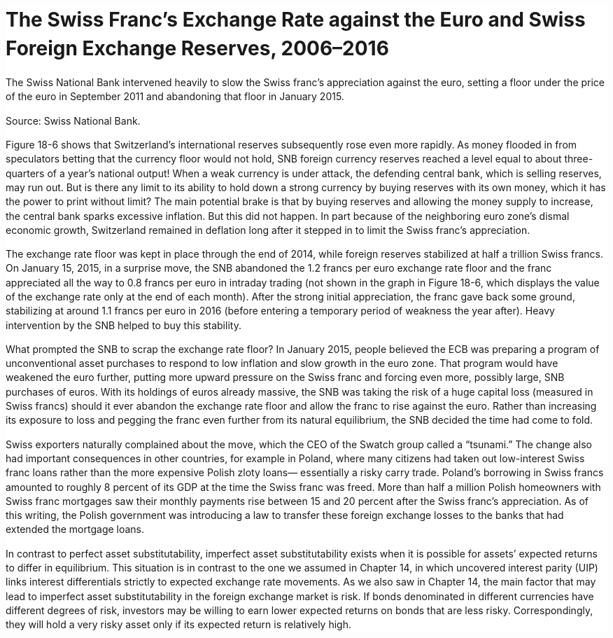 # The Swiss Franc’s Exchange Rate against the Euro and Swiss Foreign Exchange Reserves, 2006–2016  

The Swiss National Bank intervened heavily to slow the Swiss franc’s appreciation against the euro, setting a floor under the price of the euro in September 2011 and abandoning that floor in January 2015.  

Source: Swiss National Bank.  

Figure 18-6 shows that Switzerland’s international reserves subsequently rose even more rapidly. As money flooded in from speculators betting that the currency floor would not hold, SNB foreign currency reserves reached a level equal to about three-quarters of a year’s national output! When a weak currency is under attack, the defending central bank, which is selling reserves, may run out. But is there any limit to its ability to hold down a strong currency by buying reserves with its own money, which it has the power to print without limit? The main potential brake is that by buying reserves and allowing the money supply to increase, the central bank sparks excessive inflation. But this did not happen. In part because of the neighboring euro zone’s dismal economic growth, Switzerland remained in deflation long after it stepped in to limit the Swiss franc’s appreciation.  

The exchange rate floor was kept in place through the end of 2014, while foreign reserves stabilized at half a trillion Swiss francs. On January 15, 2015, in a surprise move, the SNB abandoned the 1.2 francs per euro exchange rate floor and the franc appreciated all the way to 0.8 francs per euro in intraday trading (not shown in the graph in Figure 18-6, which displays the value of the exchange rate only at the end of each month). After the strong initial appreciation, the franc gave back some ground, stabilizing at around 1.1 francs per euro in 2016 (before entering a temporary period of weakness the year after). Heavy intervention by the SNB helped to buy this stability.  

What prompted the SNB to scrap the exchange rate floor? In January 2015, people believed the ECB was preparing a program of unconventional asset purchases to respond to low inflation and slow growth in the euro zone. That program would have weakened the euro further, putting more upward pressure on the Swiss franc and forcing even more, possibly large, SNB purchases of euros. With its holdings of euros already massive, the SNB was taking the risk of a huge capital loss (measured in Swiss francs) should it ever abandon the exchange rate floor and allow the franc to rise against the euro. Rather than increasing its exposure to loss and pegging the franc even further from its natural equilibrium, the SNB decided the time had come to fold.  

Swiss exporters naturally complained about the move, which the CEO of the Swatch group called a “tsunami.” The change also had important consequences in other countries, for example in Poland, where many citizens had taken out low-interest Swiss franc loans rather than the more expensive Polish zloty loans— essentially a risky carry trade. Poland’s borrowing in Swiss francs amounted to roughly 8 percent of its GDP at the time the Swiss franc was freed. More than half a million Polish homeowners with Swiss franc mortgages saw their monthly payments rise between 15 and 20 percent after the Swiss franc’s appreciation. As of this writing, the Polish government was introducing a law to transfer these foreign exchange losses to the banks that had extended the mortgage loans.  

In contrast to perfect asset substitutability, imperfect asset substitutability exists when it is possible for assets’ expected returns to differ in equilibrium. This situation is in contrast to the one we assumed in Chapter 14, in which uncovered interest parity (UIP) links interest differentials strictly to expected exchange rate movements. As we also saw in Chapter 14, the main factor that may lead to imperfect asset substitutability in the foreign exchange market is risk. If bonds denominated in different currencies have different degrees of risk, investors may be willing to earn lower expected returns on bonds that are less risky. Correspondingly, they will hold a very risky asset only if its expected return is relatively high.  
